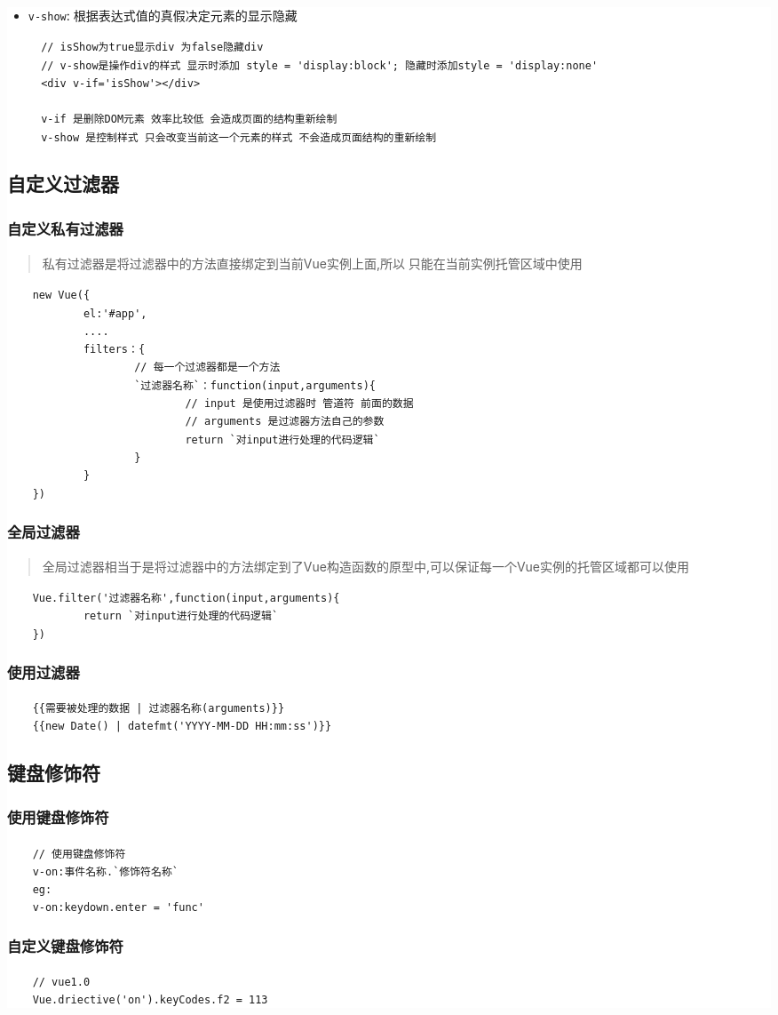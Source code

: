 - `v-show`: 根据表达式值的真假决定元素的显示隐藏

        // isShow为true显示div 为false隐藏div
        // v-show是操作div的样式 显示时添加 style = 'display:block'; 隐藏时添加style = 'display:none'
        <div v-if='isShow'></div>

        v-if 是删除DOM元素 效率比较低 会造成页面的结构重新绘制
        v-show 是控制样式 只会改变当前这一个元素的样式 不会造成页面结构的重新绘制

## 自定义过滤器

### 自定义私有过滤器

> 私有过滤器是将过滤器中的方法直接绑定到当前Vue实例上面,所以 只能在当前实例托管区域中使用

        new Vue({
                el:'#app',
                ....
                filters：{
                        // 每一个过滤器都是一个方法
                        `过滤器名称`：function(input,arguments){
                                // input 是使用过滤器时 管道符 前面的数据
                                // arguments 是过滤器方法自己的参数
                                return `对input进行处理的代码逻辑`
                        }
                }
        })

### 全局过滤器

> 全局过滤器相当于是将过滤器中的方法绑定到了Vue构造函数的原型中,可以保证每一个Vue实例的托管区域都可以使用

        Vue.filter('过滤器名称',function(input,arguments){
                return `对input进行处理的代码逻辑`
        })

### 使用过滤器

        {{需要被处理的数据 | 过滤器名称(arguments)}}
        {{new Date() | datefmt('YYYY-MM-DD HH:mm:ss')}}

## 键盘修饰符

### 使用键盘修饰符

        // 使用键盘修饰符
        v-on:事件名称.`修饰符名称`
        eg:
        v-on:keydown.enter = 'func'

### 自定义键盘修饰符

        // vue1.0
        Vue.driective('on').keyCodes.f2 = 113
